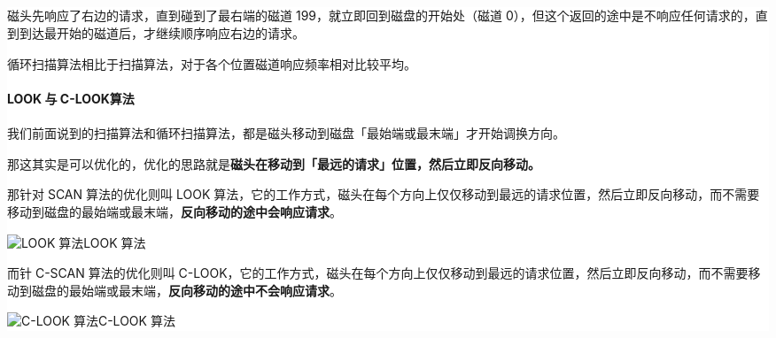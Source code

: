 磁头先响应了右边的请求，直到碰到了最右端的磁道 199，就立即回到磁盘的开始处（磁道 0），但这个返回的途中是不响应任何请求的，直到到达最开始的磁道后，才继续顺序响应右边的请求。

循环扫描算法相比于扫描算法，对于各个位置磁道响应频率相对比较平均。

#### LOOK 与 C-LOOK算法

我们前面说到的扫描算法和循环扫描算法，都是磁头移动到磁盘「最始端或最末端」才开始调换方向。

那这其实是可以优化的，优化的思路就是**磁头在移动到「最远的请求」位置，然后立即反向移动。**

那针对 SCAN 算法的优化则叫 LOOK 算法，它的工作方式，磁头在每个方向上仅仅移动到最远的请求位置，然后立即反向移动，而不需要移动到磁盘的最始端或最末端，**反向移动的途中会响应请求**。

![LOOK 算法](https://cdn.jsdelivr.net/gh/xiaolincoder/ImageHost2/%E6%93%8D%E4%BD%9C%E7%B3%BB%E7%BB%9F/%E8%B0%83%E5%BA%A6%E7%AE%97%E6%B3%95/%E7%A3%81%E7%9B%98%E8%B0%83%E5%BA%A6-LOOK%E7%AE%97%E6%B3%95.png)LOOK 算法

而针 C-SCAN 算法的优化则叫 C-LOOK，它的工作方式，磁头在每个方向上仅仅移动到最远的请求位置，然后立即反向移动，而不需要移动到磁盘的最始端或最末端，**反向移动的途中不会响应请求**。

![C-LOOK 算法](https://cdn.jsdelivr.net/gh/xiaolincoder/ImageHost2/%E6%93%8D%E4%BD%9C%E7%B3%BB%E7%BB%9F/%E8%B0%83%E5%BA%A6%E7%AE%97%E6%B3%95/%E7%A3%81%E7%9B%98%E8%B0%83%E5%BA%A6-C-LOOK%E7%AE%97%E6%B3%95.png)C-LOOK 算法